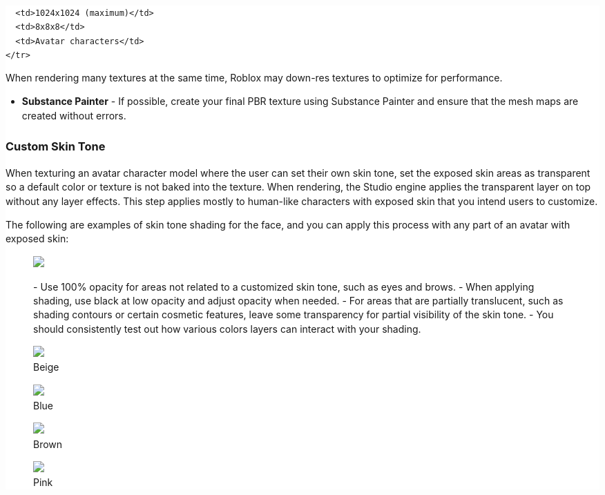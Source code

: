       <td>1024x1024 (maximum)</td>
      <td>8x8x8</td>
      <td>Avatar characters</td>
    </tr>
  </tbody>
  </table>

   <Alert severity = 'info'>
   When rendering many textures at the same time, Roblox may down-res textures to optimize for performance.
   </Alert>

- **Substance Painter** - If possible, create your final PBR texture using Substance Painter and ensure that the mesh maps are created without errors.

### Custom Skin Tone

When texturing an avatar character model where the user can set their own skin tone, set the exposed skin areas as transparent so a default color or texture is not baked into the texture. When rendering, the Studio engine applies the transparent layer on top without any layer effects. This step applies mostly to human-like characters with exposed skin that you intend users to customize.

The following are examples of skin tone shading for the face, and you can apply this process with any part of an avatar with exposed skin:

<GridContainer numColumns="2">
<figure>
  <img src="../../assets/modeling/meshes/mesh-requirements/Face-Tone-Transparent.png" />
</figure>
<figure>
  - Use 100% opacity for areas not related to a customized skin tone, such as eyes and brows.
  - When applying shading, use black at low opacity and adjust opacity when needed.
  - For areas that are partially translucent, such as shading contours or certain cosmetic features, leave some transparency for partial visibility of the skin tone.
  - You should consistently test out how various colors layers can interact with your shading.
</figure>
</GridContainer>

<GridContainer numColumns="4">
  <figure>
  <img src="../../assets/modeling/meshes/mesh-requirements/Face-Tone-Beige.png" />
  <figcaption>Beige</figcaption>
  </figure>
  <figure>
  <img src="../../assets/modeling/meshes/mesh-requirements/Face-Tone-Blue.png" />
  <figcaption>Blue</figcaption>
  </figure>
  <figure>
  <img src="../../assets/modeling/meshes/mesh-requirements/Face-Tone-Brown.png" />
  <figcaption>Brown</figcaption>
  </figure>
  <figure>
  <img src="../../assets/modeling/meshes/mesh-requirements/Face-Tone-Pink.png" />
  <figcaption>Pink</figcaption>
  </figure>
</GridContainer>
